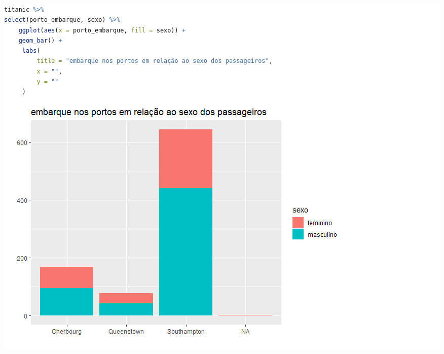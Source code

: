 ``` r
titanic %>% 
select(porto_embarque, sexo) %>% 
    ggplot(aes(x = porto_embarque, fill = sexo)) +
    geom_bar() +
     labs(
         title = "embarque nos portos em relação ao sexo dos passageiros",
         x = "",
         y = ""
     )
```

![](lição_05_files/figure-gfm/unnamed-chunk-17-1.png)

